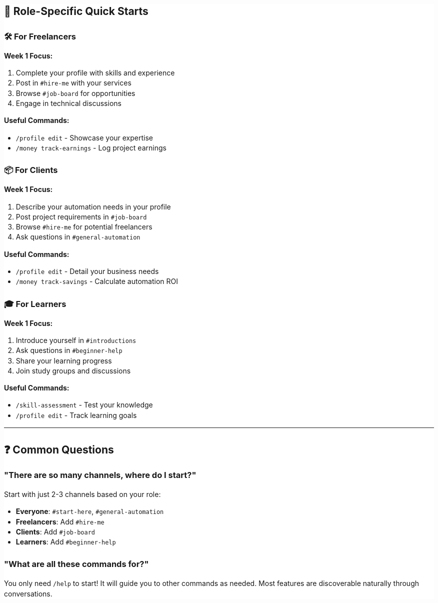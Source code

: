 
## 🎯 Role-Specific Quick Starts

### 🛠️ For Freelancers
**Week 1 Focus:**
1. Complete your profile with skills and experience
2. Post in `#hire-me` with your services
3. Browse `#job-board` for opportunities
4. Engage in technical discussions

**Useful Commands:**
- `/profile edit` - Showcase your expertise
- `/money track-earnings` - Log project earnings

### 📦 For Clients
**Week 1 Focus:**
1. Describe your automation needs in your profile
2. Post project requirements in `#job-board`
3. Browse `#hire-me` for potential freelancers
4. Ask questions in `#general-automation`

**Useful Commands:**
- `/profile edit` - Detail your business needs
- `/money track-savings` - Calculate automation ROI

### 🎓 For Learners
**Week 1 Focus:**
1. Introduce yourself in `#introductions`
2. Ask questions in `#beginner-help`
3. Share your learning progress
4. Join study groups and discussions

**Useful Commands:**
- `/skill-assessment` - Test your knowledge
- `/profile edit` - Track learning goals

---

## ❓ Common Questions

### "There are so many channels, where do I start?"
Start with just 2-3 channels based on your role:
- **Everyone**: `#start-here`, `#general-automation`
- **Freelancers**: Add `#hire-me`
- **Clients**: Add `#job-board`
- **Learners**: Add `#beginner-help`

### "What are all these commands for?"
You only need `/help` to start! It will guide you to other commands as needed. Most features are discoverable naturally through conversations.
